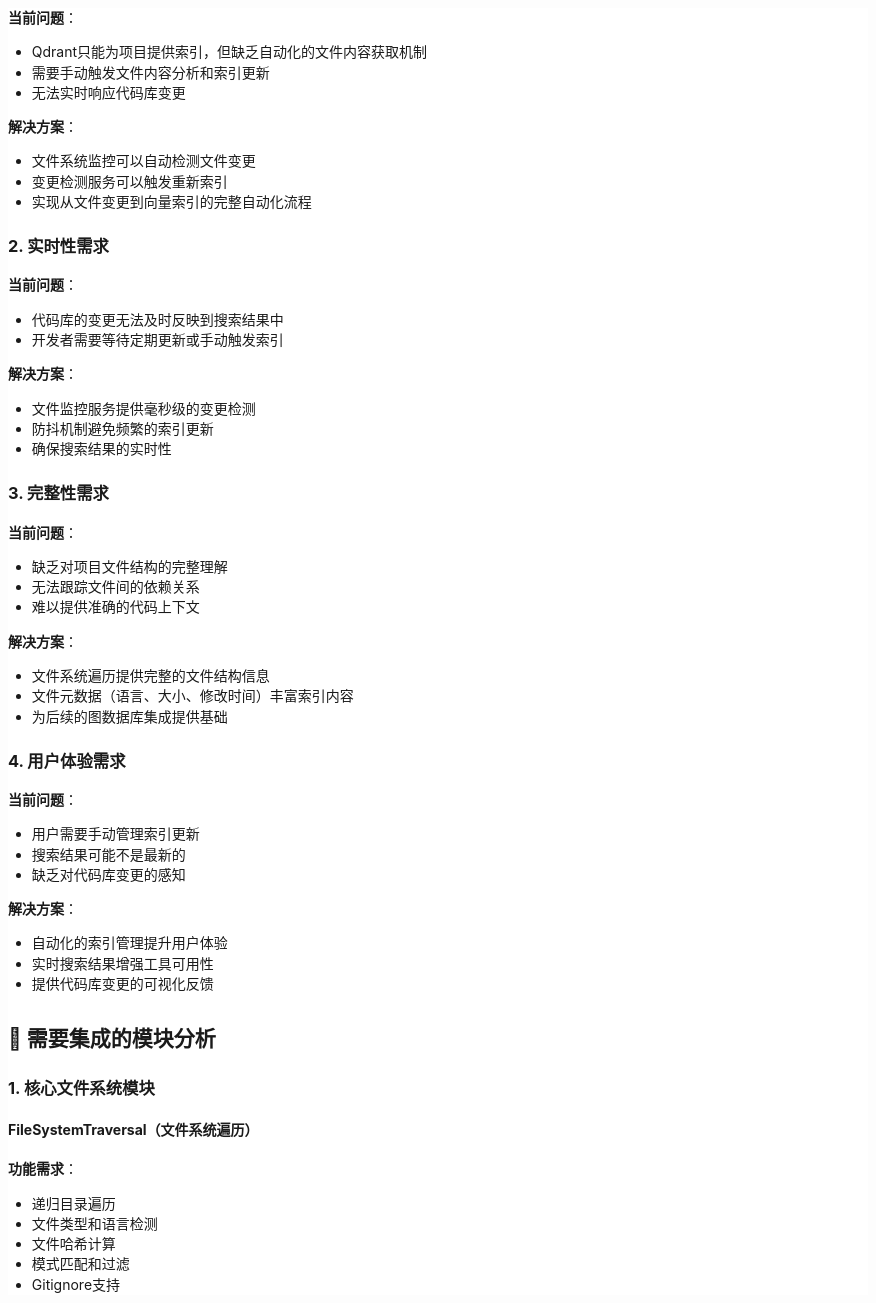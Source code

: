 **当前问题**：
- Qdrant只能为项目提供索引，但缺乏自动化的文件内容获取机制
- 需要手动触发文件内容分析和索引更新
- 无法实时响应代码库变更

**解决方案**：
- 文件系统监控可以自动检测文件变更
- 变更检测服务可以触发重新索引
- 实现从文件变更到向量索引的完整自动化流程

### 2. 实时性需求

**当前问题**：
- 代码库的变更无法及时反映到搜索结果中
- 开发者需要等待定期更新或手动触发索引

**解决方案**：
- 文件监控服务提供毫秒级的变更检测
- 防抖机制避免频繁的索引更新
- 确保搜索结果的实时性

### 3. 完整性需求

**当前问题**：
- 缺乏对项目文件结构的完整理解
- 无法跟踪文件间的依赖关系
- 难以提供准确的代码上下文

**解决方案**：
- 文件系统遍历提供完整的文件结构信息
- 文件元数据（语言、大小、修改时间）丰富索引内容
- 为后续的图数据库集成提供基础

### 4. 用户体验需求

**当前问题**：
- 用户需要手动管理索引更新
- 搜索结果可能不是最新的
- 缺乏对代码库变更的感知

**解决方案**：
- 自动化的索引管理提升用户体验
- 实时搜索结果增强工具可用性
- 提供代码库变更的可视化反馈

## 🔧 需要集成的模块分析

### 1. 核心文件系统模块

#### FileSystemTraversal（文件系统遍历）
**功能需求**：
- 递归目录遍历
- 文件类型和语言检测
- 文件哈希计算
- 模式匹配和过滤
- Gitignore支持
